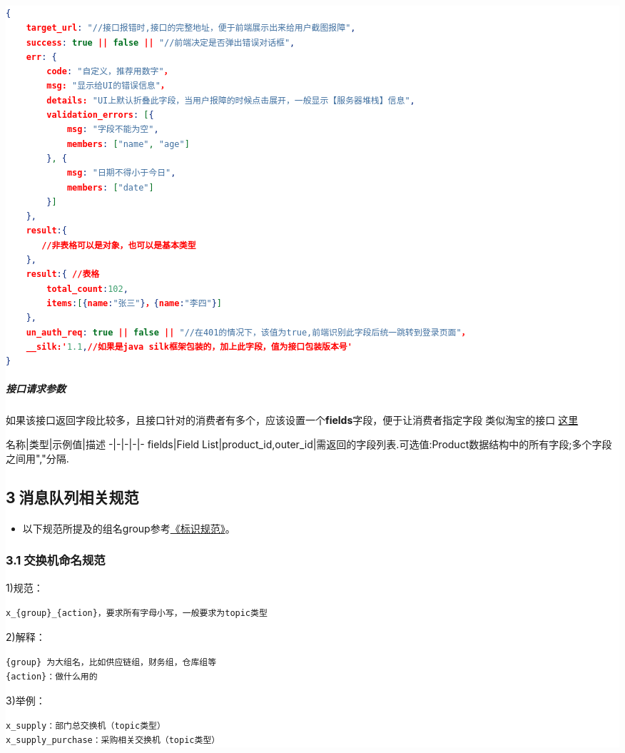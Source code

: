 ```json
{
	target_url: "//接口报错时,接口的完整地址，便于前端展示出来给用户截图报障",
	success: true || false || "//前端决定是否弹出错误对话框",
	err: {
		code: "自定义，推荐用数字"，
		msg: "显示给UI的错误信息"，
		details: "UI上默认折叠此字段，当用户报障的时候点击展开，一般显示【服务器堆栈】信息",
		validation_errors: [{
			msg: "字段不能为空",
			members: ["name", "age"]
		}, {
			msg: "日期不得小于今日",
			members: ["date"]
		}]
	},
	result:{
	   //非表格可以是对象，也可以是基本类型
	},
	result:{ //表格
		total_count:102,
		items:[{name:"张三"}，{name:"李四"}]
	},
	un_auth_req: true || false || "//在401的情况下，该值为true,前端识别此字段后统一跳转到登录页面"，
	__silk:'1.1,//如果是java silk框架包装的，加上此字段，值为接口包装版本号'
}
```
##### 接口请求参数
如果该接口返回字段比较多，且接口针对的消费者有多个，应该设置一个**fields**字段，便于让消费者指定字段
类似淘宝的接口 [这里](https://open.taobao.com/docs/api.htm?spm=a219a.7629065.0.0.P5ucyy&apiId=4)

名称|类型|示例值|描述
-|-|-|-|-
fields|Field List|product_id,outer_id|需返回的字段列表.可选值:Product数据结构中的所有字段;多个字段之间用","分隔.

## 3 消息队列相关规范

- 以下规范所提及的组名group参考[《标识规范》](http://hello.banggood.cn/docs/naming-spec.html)。

### 3.1 交换机命名规范

1)规范：
```
x_{group}_{action}，要求所有字母小写，一般要求为topic类型
```
2)解释：
```
{group} 为大组名，比如供应链组，财务组，仓库组等
{action}：做什么用的
```
3)举例：
```
x_supply：部门总交换机（topic类型）
x_supply_purchase：采购相关交换机（topic类型）
```
